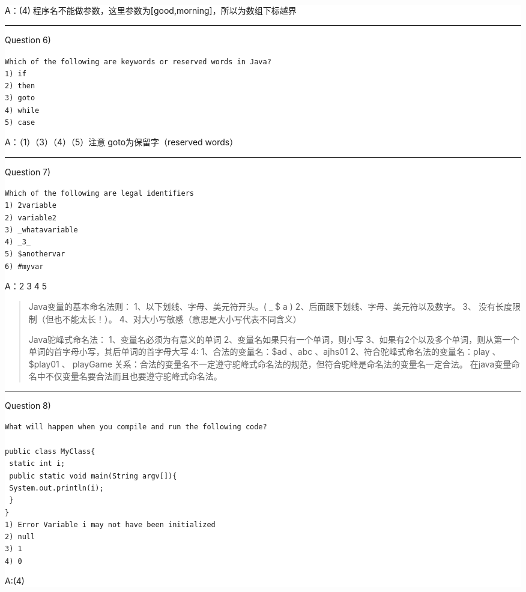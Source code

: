 A：(4)
程序名不能做参数，这里参数为[good,morning]，所以为数组下标越界
________________________________________
Question 6)

    Which of the following are keywords or reserved words in Java? 
    1) if 
    2) then 
    3) goto 
    4) while 
    5) case 

A：（1）（3）（4）（5）注意 goto为保留字（reserved words）
________________________________________
Question 7)

    Which of the following are legal identifiers 
    1) 2variable 
    2) variable2 
    3) _whatavariable 
    4) _3_ 
    5) $anothervar 
    6) #myvar 
A：2 3 4 5 

> Java变量的基本命名法则：
> 1、以下划线、字母、美元符开头。( _ $ a )
> 2、后面跟下划线、字母、美元符以及数字。
> 3、 没有长度限制（但也不能太长！）。
> 4、对大小写敏感（意思是大小写代表不同含义）
> 
> Java驼峰式命名法：
> 1、变量名必须为有意义的单词
> 2、变量名如果只有一个单词，则小写
> 3、如果有2个以及多个单词，则从第一个单词的首字母小写，其后单词的首字母大写
> 4:
> 1、合法的变量名：$ad 、abc 、ajhs01
> 2、符合驼峰式命名法的变量名：play 、 $play01 、 playGame
> 关系：合法的变量名不一定遵守驼峰式命名法的规范，但符合驼峰是命名法的变量名一定合法。
> 在java变量命名中不仅变量名要合法而且也要遵守驼峰式命名法。

________________________________________
Question 8)

    What will happen when you compile and run the following code? 
      
    public class MyClass{
     static int i;
     public static void main(String argv[]){
     System.out.println(i);
     }
    }
    1) Error Variable i may not have been initialized 
    2) null 
    3) 1 
    4) 0 
A:(4)
